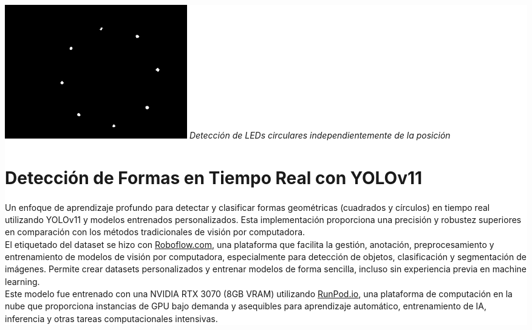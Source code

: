 <td><img src="images/CircleDetectionMask.png" alt="Máscara de Círculos" width="300"/></td>
</tr>
<tr>
<td colspan="2" align="center"><em>Detección de LEDs circulares independientemente de la posición</em></td>
</tr>
</table>

# Detección de Formas en Tiempo Real con YOLOv11

Un enfoque de aprendizaje profundo para detectar y clasificar formas geométricas (cuadrados y círculos) en tiempo real utilizando YOLOv11 y modelos entrenados personalizados. Esta implementación proporciona una precisión y robustez superiores en comparación con los métodos tradicionales de visión por computadora.  
El etiquetado del dataset se hizo con [Roboflow.com](https://roboflow.com/), una plataforma que facilita la gestión, anotación, preprocesamiento y entrenamiento de modelos de visión por computadora, especialmente para detección de objetos, clasificación y segmentación de imágenes. Permite crear datasets personalizados y entrenar modelos de forma sencilla, incluso sin experiencia previa en machine learning.  
Este modelo fue entrenado con una NVIDIA RTX 3070 (8GB VRAM) utilizando [RunPod.io](https://www.runpod.io/), una plataforma de computación en la nube que proporciona instancias de GPU bajo demanda y asequibles para aprendizaje automático, entrenamiento de IA, inferencia y otras tareas computacionales intensivas.
